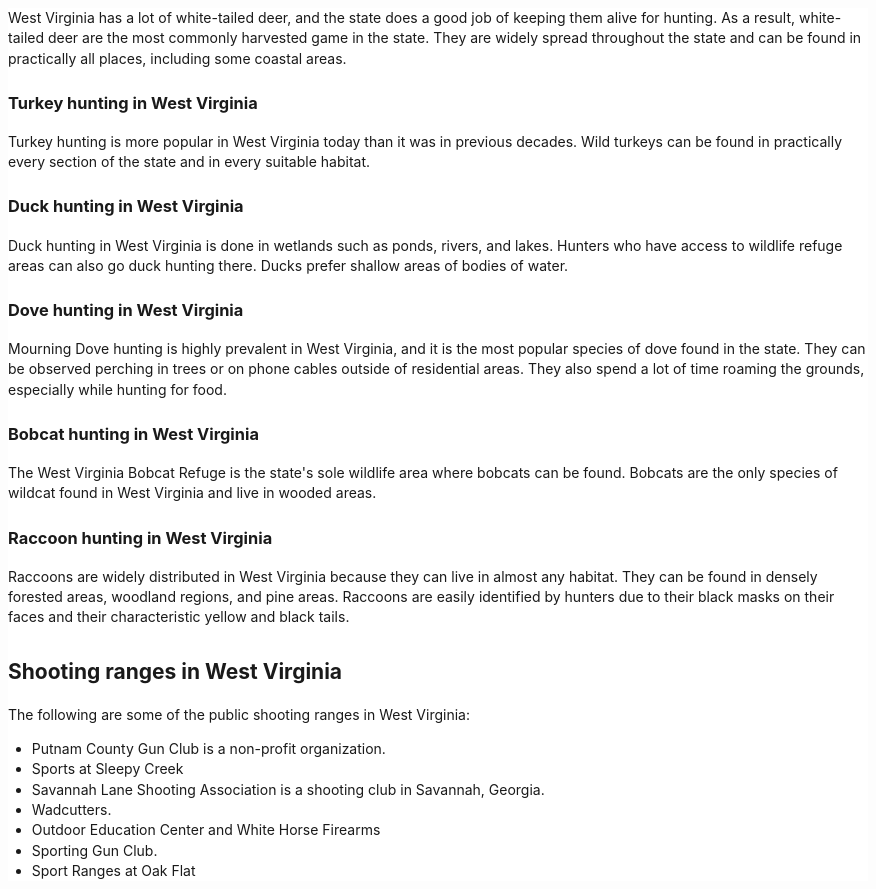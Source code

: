West Virginia has a lot of white-tailed deer, and the state does a good job of keeping them alive for hunting. As a result, white-tailed deer are the most commonly harvested game in the state. They are widely spread throughout the state and can be found in practically all places, including some coastal areas.


### Turkey hunting in West Virginia


Turkey hunting is more popular in West Virginia today than it was in previous decades. Wild turkeys can be found in practically every section of the state and in every suitable habitat. 


### Duck hunting in West Virginia


Duck hunting in West Virginia is done in wetlands such as ponds, rivers, and lakes. Hunters who have access to wildlife refuge areas can also go duck hunting there. Ducks prefer shallow areas of bodies of water.


### Dove hunting in West Virginia


Mourning Dove hunting is highly prevalent in West Virginia, and it is the most popular species of dove found in the state. They can be observed perching in trees or on phone cables outside of residential areas. They also spend a lot of time roaming the grounds, especially while hunting for food.


### Bobcat hunting in West Virginia


The West Virginia Bobcat Refuge is the state's sole wildlife area where bobcats can be found. Bobcats are the only species of wildcat found in West Virginia and live in wooded areas.


### Raccoon hunting in West Virginia


Raccoons are widely distributed in West Virginia because they can live in almost any habitat. They can be found in densely forested areas, woodland regions, and pine areas. Raccoons are easily identified by hunters due to their black masks on their faces and their characteristic yellow and black tails.


Shooting ranges in West Virginia
--------------------------------


The following are some of the public shooting ranges in West Virginia:


* Putnam County Gun Club is a non-profit organization.
* Sports at Sleepy Creek
* Savannah Lane Shooting Association is a shooting club in Savannah, Georgia.
* Wadcutters.
* Outdoor Education Center and White Horse Firearms
* Sporting Gun Club.
* Sport Ranges at Oak Flat
